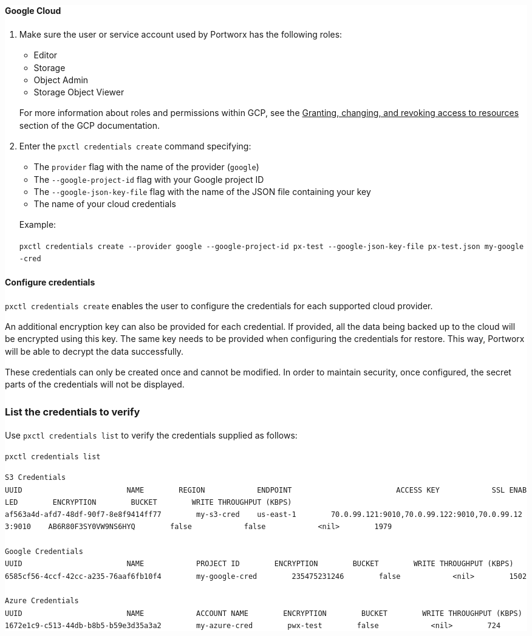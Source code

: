 #### Google Cloud

1. Make sure the user or service account used by Portworx has the following roles:

   * Editor
   * Storage
   * Object Admin
   * Storage Object Viewer

    For more information about roles and permissions within GCP, see the [Granting, changing, and revoking access to resources](https://cloud.google.com/iam/docs/granting-changing-revoking-access) section of the GCP documentation.

2. Enter the `pxctl credentials create` command  specifying:

   * The `provider` flag with the name of the provider (`google`)
   * The `--google-project-id` flag with your Google project ID
   * The `--google-json-key-file` flag with the name of the JSON file containing your key
   * The name of your cloud credentials

    Example:

    ```text
    pxctl credentials create --provider google --google-project-id px-test --google-json-key-file px-test.json my-google-cred
    ```

#### Configure credentials

`pxctl credentials create` enables the user to configure the credentials for each supported cloud provider.

An additional encryption key can also be provided for each credential. If provided, all the data being backed up to the cloud will be encrypted using this key. The same key needs to be provided when configuring the credentials for restore. This way, Portworx will be able to decrypt the data successfully.

These credentials can only be created once and cannot be modified. In order to maintain security, once configured, the secret parts of the credentials will not be displayed.

### List the credentials to verify

Use `pxctl credentials list` to verify the credentials supplied as follows:

```text
pxctl credentials list
```

```output
S3 Credentials
UUID                        NAME        REGION            ENDPOINT                        ACCESS KEY            SSL ENABLED        ENCRYPTION        BUCKET        WRITE THROUGHPUT (KBPS)
af563a4d-afd7-48df-90f7-8e8f9414ff77        my-s3-cred    us-east-1        70.0.99.121:9010,70.0.99.122:9010,70.0.99.123:9010    AB6R80F3SY0VW9NS6HYQ        false            false            <nil>        1979

Google Credentials
UUID                        NAME            PROJECT ID        ENCRYPTION        BUCKET        WRITE THROUGHPUT (KBPS)
6585cf56-4ccf-42cc-a235-76aaf6fb10f4        my-google-cred        235475231246        false            <nil>        1502

Azure Credentials
UUID                        NAME            ACCOUNT NAME        ENCRYPTION        BUCKET        WRITE THROUGHPUT (KBPS)
1672e1c9-c513-44db-b8b5-b59e3d35a3a2        my-azure-cred        pwx-test        false            <nil>        724
```

